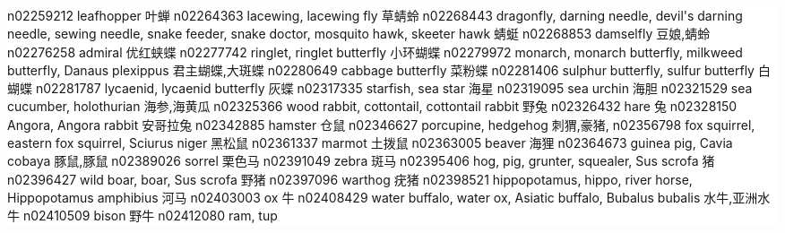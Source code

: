 n02259212 leafhopper
          叶蝉
n02264363 lacewing, lacewing fly
          草蜻蛉
n02268443 dragonfly, darning needle, devil's darning needle, sewing needle, snake feeder, snake doctor, mosquito hawk, skeeter hawk
          蜻蜓
n02268853 damselfly
          豆娘,蜻蛉
n02276258 admiral
          优红蛱蝶
n02277742 ringlet, ringlet butterfly
          小环蝴蝶
n02279972 monarch, monarch butterfly, milkweed butterfly, Danaus plexippus
          君主蝴蝶,大斑蝶
n02280649 cabbage butterfly
          菜粉蝶
n02281406 sulphur butterfly, sulfur butterfly
          白蝴蝶
n02281787 lycaenid, lycaenid butterfly
          灰蝶
n02317335 starfish, sea star
          海星
n02319095 sea urchin
          海胆
n02321529 sea cucumber, holothurian
          海参,海黄瓜
n02325366 wood rabbit, cottontail, cottontail rabbit
          野兔
n02326432 hare
          兔
n02328150 Angora, Angora rabbit
          安哥拉兔
n02342885 hamster
          仓鼠
n02346627 porcupine, hedgehog
          刺猬,豪猪,
n02356798 fox squirrel, eastern fox squirrel, Sciurus niger
          黑松鼠
n02361337 marmot
          土拨鼠
n02363005 beaver
          海狸
n02364673 guinea pig, Cavia cobaya
          豚鼠,豚鼠
n02389026 sorrel
          栗色马
n02391049 zebra
          斑马
n02395406 hog, pig, grunter, squealer, Sus scrofa
          猪
n02396427 wild boar, boar, Sus scrofa
          野猪
n02397096 warthog
          疣猪
n02398521 hippopotamus, hippo, river horse, Hippopotamus amphibius
          河马
n02403003 ox
          牛
n02408429 water buffalo, water ox, Asiatic buffalo, Bubalus bubalis
          水牛,亚洲水牛
n02410509 bison
          野牛
n02412080 ram, tup
